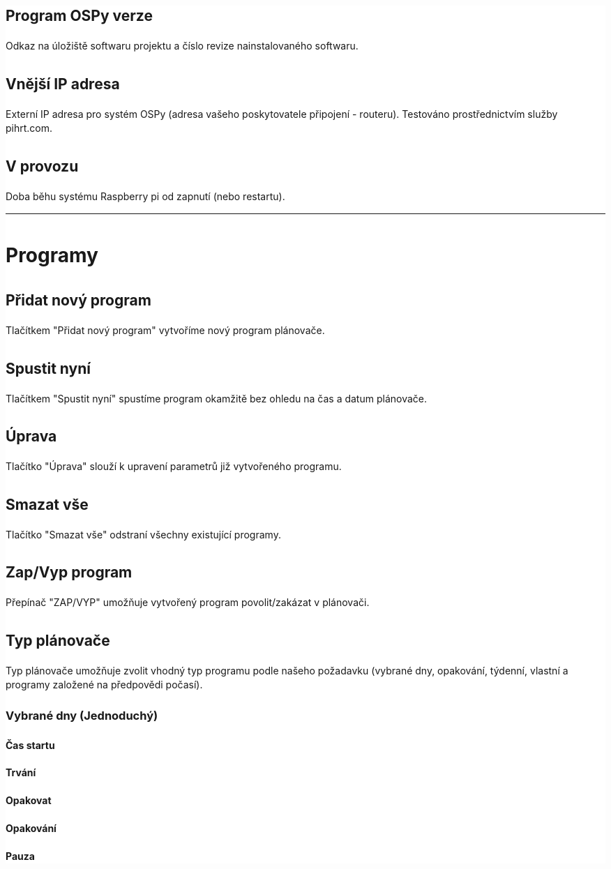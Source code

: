 ## Program OSPy verze
Odkaz na úložiště softwaru projektu a číslo revize nainstalovaného softwaru.

## Vnější IP adresa
Externí IP adresa pro systém OSPy (adresa vašeho poskytovatele připojení - routeru). Testováno prostřednictvím služby pihrt.com.

## V provozu
Doba běhu systému Raspberry pi od zapnutí (nebo restartu).

----

# Programy
## Přidat nový program
Tlačítkem "Přidat nový program" vytvoříme nový program plánovače.

## Spustit nyní
Tlačítkem "Spustit nyní" spustíme program okamžitě bez ohledu na čas a datum plánovače.

## Úprava 
Tlačítko "Úprava" slouží k upravení parametrů již vytvořeného programu.

## Smazat vše
Tlačítko "Smazat vše" odstraní všechny existující programy.

## Zap/Vyp program
Přepínač "ZAP/VYP" umožňuje vytvořený program povolit/zakázat v plánovači.

## Typ plánovače
Typ plánovače umožňuje zvolit vhodný typ programu podle našeho požadavku (vybrané dny, opakování, týdenní, vlastní a programy založené na předpovědi počasí).

### Vybrané dny (Jednoduchý)
   
#### Čas startu
    
#### Trvání
 
#### Opakovat
    
#### Opakování
    
#### Pauza
